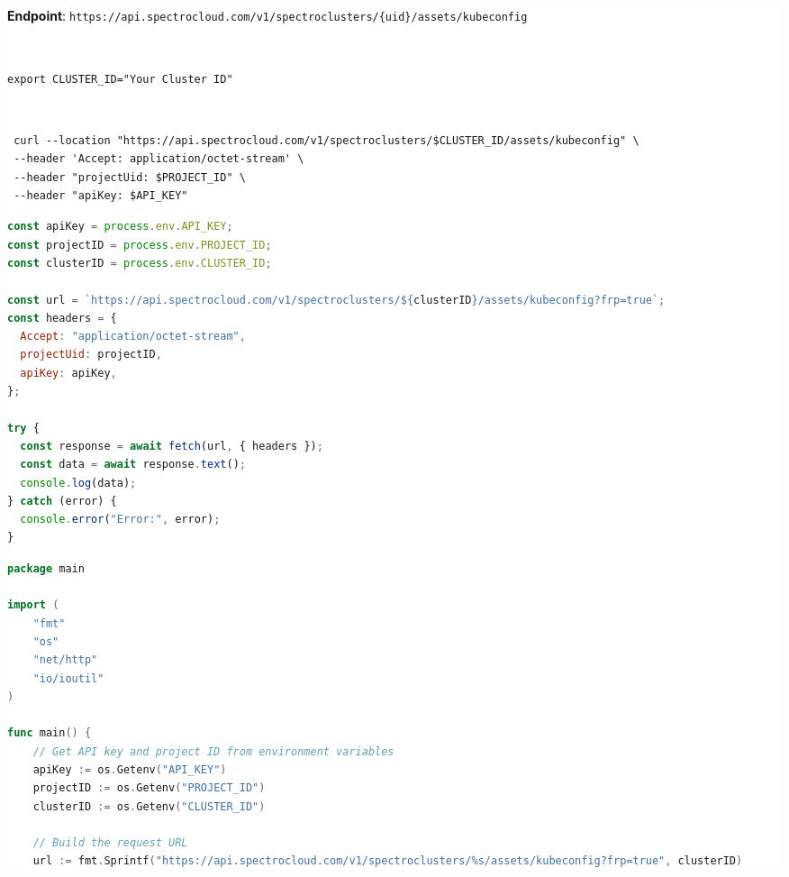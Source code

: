 **Endpoint**: `https://api.spectrocloud.com/v1/spectroclusters/{uid}/assets/kubeconfig`

<br />

```shell
export CLUSTER_ID="Your Cluster ID"
```

<br />

<Tabs>

<TabItem label="cURL" value="cluster-kubeconfig-curl">

```shell
 curl --location "https://api.spectrocloud.com/v1/spectroclusters/$CLUSTER_ID/assets/kubeconfig" \
 --header 'Accept: application/octet-stream' \
 --header "projectUid: $PROJECT_ID" \
 --header "apiKey: $API_KEY"
```

</TabItem>

<TabItem label="JavaScript" value="cluster-kubeconfig-js">

```js
const apiKey = process.env.API_KEY;
const projectID = process.env.PROJECT_ID;
const clusterID = process.env.CLUSTER_ID;

const url = `https://api.spectrocloud.com/v1/spectroclusters/${clusterID}/assets/kubeconfig?frp=true`;
const headers = {
  Accept: "application/octet-stream",
  projectUid: projectID,
  apiKey: apiKey,
};

try {
  const response = await fetch(url, { headers });
  const data = await response.text();
  console.log(data);
} catch (error) {
  console.error("Error:", error);
}
```

</TabItem>

<TabItem label="Go" value="cluster-kubeconfig-go">

```go
package main

import (
    "fmt"
    "os"
    "net/http"
    "io/ioutil"
)

func main() {
    // Get API key and project ID from environment variables
    apiKey := os.Getenv("API_KEY")
    projectID := os.Getenv("PROJECT_ID")
    clusterID := os.Getenv("CLUSTER_ID")

    // Build the request URL
    url := fmt.Sprintf("https://api.spectrocloud.com/v1/spectroclusters/%s/assets/kubeconfig?frp=true", clusterID)
```